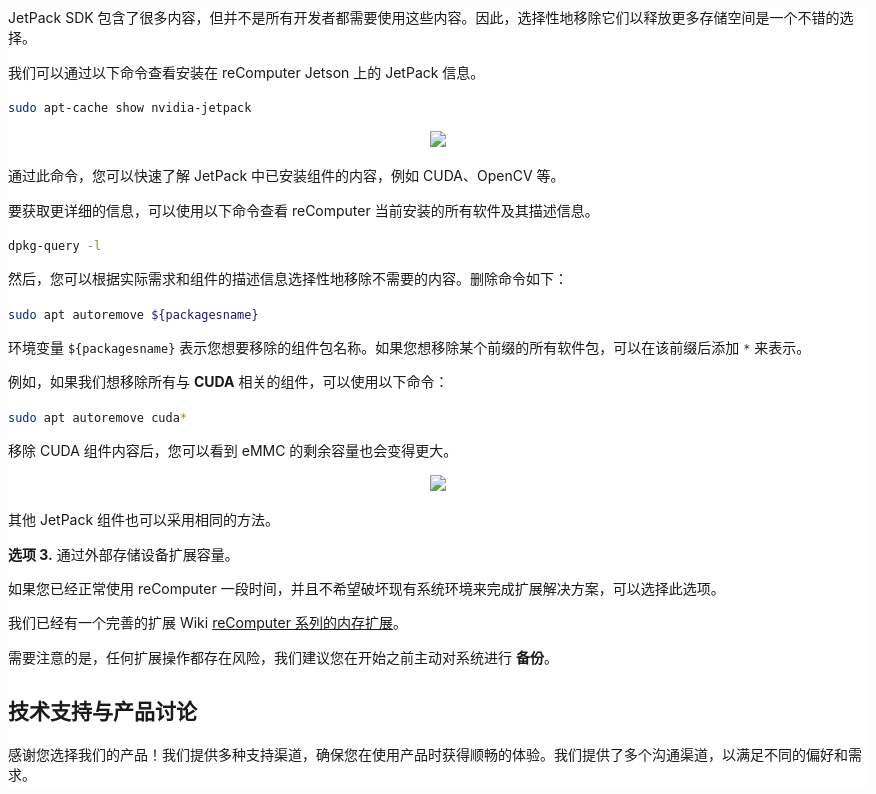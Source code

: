 JetPack SDK 包含了很多内容，但并不是所有开发者都需要使用这些内容。因此，选择性地移除它们以释放更多存储空间是一个不错的选择。

我们可以通过以下命令查看安装在 reComputer Jetson 上的 JetPack 信息。

```sh
sudo apt-cache show nvidia-jetpack
```

<div align="center"><img width={800} src="https://files.seeedstudio.com/wiki/recomputer-Jetson-20-1-H1/kuorong/50.png" /></div>

通过此命令，您可以快速了解 JetPack 中已安装组件的内容，例如 CUDA、OpenCV 等。

要获取更详细的信息，可以使用以下命令查看 reComputer 当前安装的所有软件及其描述信息。

```sh
dpkg-query -l
```

然后，您可以根据实际需求和组件的描述信息选择性地移除不需要的内容。删除命令如下：

```sh
sudo apt autoremove ${packagesname}
```

环境变量 `${packagesname}` 表示您想要移除的组件包名称。如果您想移除某个前缀的所有软件包，可以在该前缀后添加 `*` 来表示。

例如，如果我们想移除所有与 **CUDA** 相关的组件，可以使用以下命令：

```sh
sudo apt autoremove cuda*
```

移除 CUDA 组件内容后，您可以看到 eMMC 的剩余容量也会变得更大。

<div align="center"><img width={800} src="https://files.seeedstudio.com/wiki/recomputer-Jetson-20-1-H1/kuorong/51.png" /></div>

其他 JetPack 组件也可以采用相同的方法。

**选项 3.** 通过外部存储设备扩展容量。

如果您已经正常使用 reComputer 一段时间，并且不希望破坏现有系统环境来完成扩展解决方案，可以选择此选项。

我们已经有一个完善的扩展 Wiki [reComputer 系列的内存扩展](https://wiki.seeedstudio.com/reComputer_Jetson_Memory_Expansion/)。

需要注意的是，任何扩展操作都存在风险，我们建议您在开始之前主动对系统进行 **备份**。

## 技术支持与产品讨论

感谢您选择我们的产品！我们提供多种支持渠道，确保您在使用产品时获得顺畅的体验。我们提供了多个沟通渠道，以满足不同的偏好和需求。

<div class="button_tech_support_container">
<a href="https://forum.seeedstudio.com/" class="button_forum"></a> 
<a href="https://www.seeedstudio.com/contacts" class="button_email"></a>
</div>

<div class="button_tech_support_container">
<a href="https://discord.gg/eWkprNDMU7" class="button_discord"></a> 
<a href="https://github.com/Seeed-Studio/wiki-documents/discussions/69" class="button_discussion"></a>
</div>
